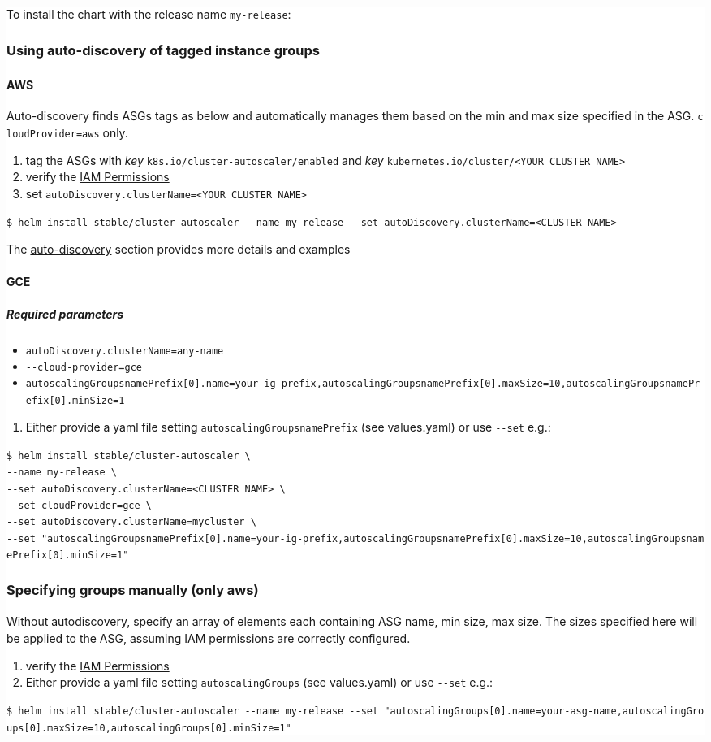To install the chart with the release name `my-release`:

### Using auto-discovery of tagged instance groups

#### AWS

Auto-discovery finds ASGs tags as below and automatically manages them based on the min and max size specified in the ASG. `cloudProvider=aws` only.

1. tag the ASGs with _key_ `k8s.io/cluster-autoscaler/enabled` and _key_ `kubernetes.io/cluster/<YOUR CLUSTER NAME>`
1. verify the [IAM Permissions](#iam)
1. set `autoDiscovery.clusterName=<YOUR CLUSTER NAME>`

```console
$ helm install stable/cluster-autoscaler --name my-release --set autoDiscovery.clusterName=<CLUSTER NAME>
```

The [auto-discovery](#auto-discovery) section provides more details and examples

#### GCE

##### Required parameters

- `autoDiscovery.clusterName=any-name`
- `--cloud-provider=gce`
- `autoscalingGroupsnamePrefix[0].name=your-ig-prefix,autoscalingGroupsnamePrefix[0].maxSize=10,autoscalingGroupsnamePrefix[0].minSize=1`

1. Either provide a yaml file setting `autoscalingGroupsnamePrefix` (see values.yaml) or use `--set` e.g.:

```console
$ helm install stable/cluster-autoscaler \
--name my-release \
--set autoDiscovery.clusterName=<CLUSTER NAME> \
--set cloudProvider=gce \
--set autoDiscovery.clusterName=mycluster \
--set "autoscalingGroupsnamePrefix[0].name=your-ig-prefix,autoscalingGroupsnamePrefix[0].maxSize=10,autoscalingGroupsnamePrefix[0].minSize=1"
```

### Specifying groups manually (only aws)

Without autodiscovery, specify an array of elements each containing ASG name, min size, max size. The sizes specified here will be applied to the ASG, assuming IAM permissions are correctly configured.

1. verify the [IAM Permissions](#iam)
1. Either provide a yaml file setting `autoscalingGroups` (see values.yaml) or use `--set` e.g.:

```console
$ helm install stable/cluster-autoscaler --name my-release --set "autoscalingGroups[0].name=your-asg-name,autoscalingGroups[0].maxSize=10,autoscalingGroups[0].minSize=1"
```
